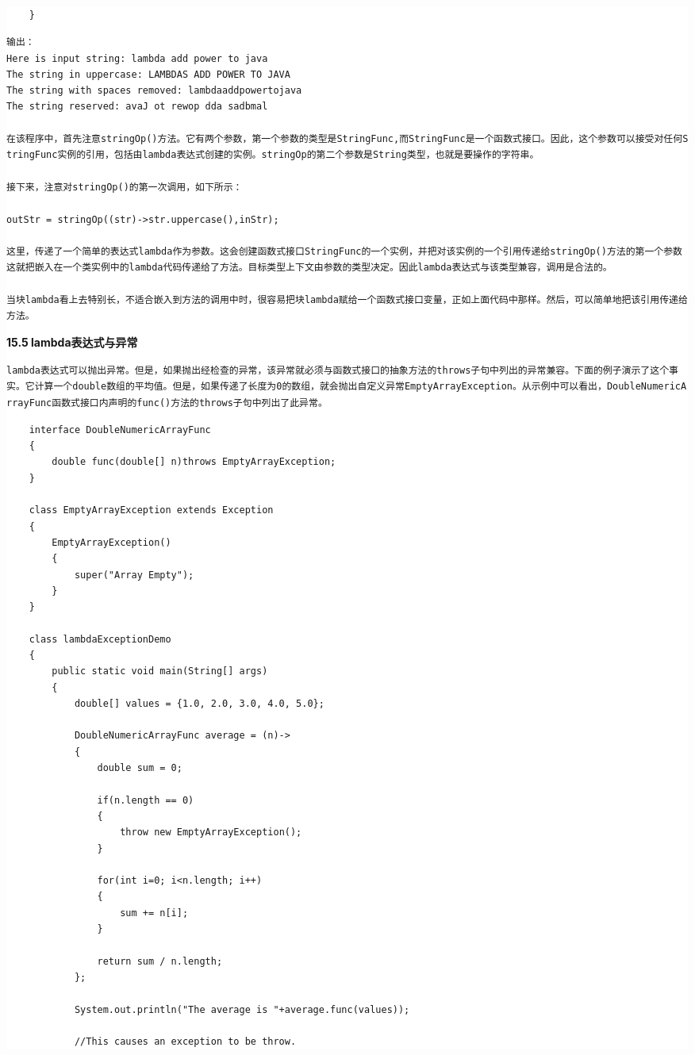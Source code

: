 ```
	}
```
	
	输出：
	Here is input string: lambda add power to java
	The string in uppercase: LAMBDAS ADD POWER TO JAVA 
	The string with spaces removed: lambdaaddpowertojava
	The string reserved: avaJ ot rewop dda sadbmal
	
	在该程序中，首先注意stringOp()方法。它有两个参数，第一个参数的类型是StringFunc,而StringFunc是一个函数式接口。因此，这个参数可以接受对任何StringFunc实例的引用，包括由lambda表达式创建的实例。stringOp的第二个参数是String类型，也就是要操作的字符串。
	
	接下来，注意对stringOp()的第一次调用，如下所示：
	
	outStr = stringOp((str)->str.uppercase(),inStr);
	
	这里，传递了一个简单的表达式lambda作为参数。这会创建函数式接口StringFunc的一个实例，并把对该实例的一个引用传递给stringOp()方法的第一个参数这就把嵌入在一个类实例中的lambda代码传递给了方法。目标类型上下文由参数的类型决定。因此lambda表达式与该类型兼容，调用是合法的。
	
	当块lambda看上去特别长，不适合嵌入到方法的调用中时，很容易把块lambda赋给一个函数式接口变量，正如上面代码中那样。然后，可以简单地把该引用传递给方法。
	
**15.5 lambda表达式与异常**

	lambda表达式可以抛出异常。但是，如果抛出经检查的异常，该异常就必须与函数式接口的抽象方法的throws子句中列出的异常兼容。下面的例子演示了这个事实。它计算一个double数组的平均值。但是，如果传递了长度为0的数组，就会抛出自定义异常EmptyArrayException。从示例中可以看出，DoubleNumericArrayFunc函数式接口内声明的func()方法的throws子句中列出了此异常。
	
```
	interface DoubleNumericArrayFunc
	{
		double func(double[] n)throws EmptyArrayException;
	}
	
	class EmptyArrayException extends Exception
	{
		EmptyArrayException()
		{
			super("Array Empty");
		}
	}
	
	class lambdaExceptionDemo
	{
		public static void main(String[] args)
		{
			double[] values = {1.0, 2.0, 3.0, 4.0, 5.0};
			
			DoubleNumericArrayFunc average = (n)->
			{
				double sum = 0;
				
				if(n.length == 0)
				{
					throw new EmptyArrayException();
				}
				
				for(int i=0; i<n.length; i++)
				{
					sum += n[i];
				}
				
				return sum / n.length;
			};
			
			System.out.println("The average is "+average.func(values));
			
			//This causes an exception to be throw.
```